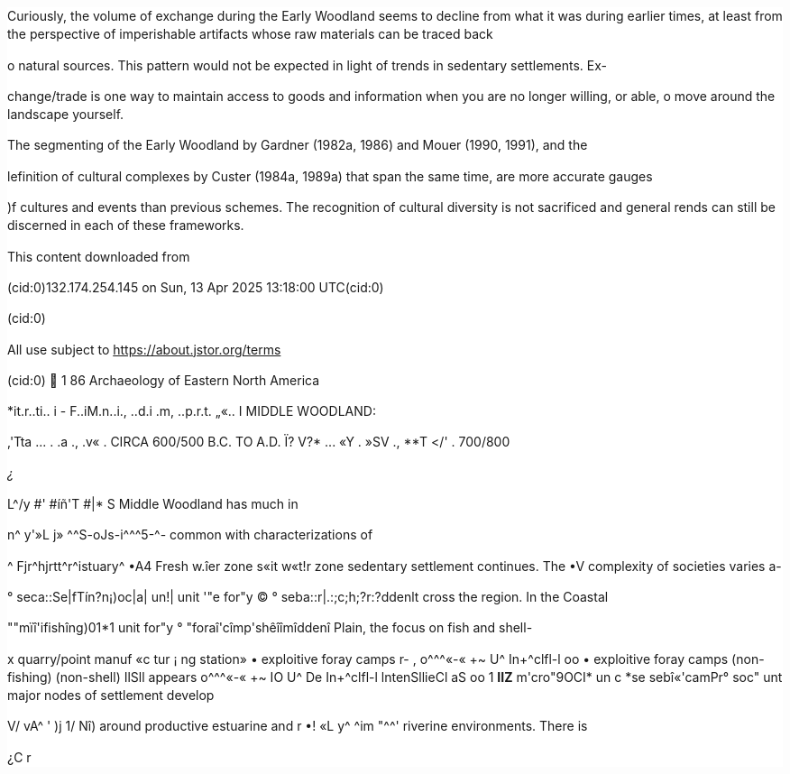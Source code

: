  Curiously, the volume of exchange during the Early Woodland seems to decline from what it was during
 earlier times, at least from the perspective of imperishable artifacts whose raw materials can be traced back

 o natural sources. This pattern would not be expected in light of trends in sedentary settlements. Ex-

 change/trade is one way to maintain access to goods and information when you are no longer willing, or able,
 o move around the landscape yourself.

 The segmenting of the Early Woodland by Gardner (1982a, 1986) and Mouer (1990, 1991), and the

 lefinition of cultural complexes by Custer (1984a, 1989a) that span the same time, are more accurate gauges

 )f cultures and events than previous schemes. The recognition of cultural diversity is not sacrificed and general
 rends can still be discerned in each of these frameworks.

This content downloaded from 

(cid:0)132.174.254.145 on Sun, 13 Apr 2025 13:18:00 UTC(cid:0)

(cid:0) 

All use subject to https://about.jstor.org/terms

(cid:0)
 1 86 Archaeology of Eastern North America

 *it.r..ti.. i - F..iM.n..i., ..d.i .m, ..p.r.t. „«.. I MIDDLE WOODLAND:

 ,'Tta ... . .a ., .v« . CIRCA 600/500 B.C. TO A.D.
 Ï? V?* ... «Y . »SV ., **T </' . 700/800

 _¿_

 L^/y #' #íñ'T #|* S Middle Woodland has much in

 n^ y'»L j» ^^S-oJs-i^^^5-^- common with characterizations of

 ^ Fjr^hjrtt^r^istuary^
 •A4 Fresh w.îer zone s«it w«t!r zone sedentary settlement continues. The
 •V complexity of societies varies a-

 ° seca::Se|fTín?n¡)oc|a| un!| unit '"e for"y © ° seba::r|.:;c;h;?r:?ddenlt cross the region. In the Coastal

 ""mïî'ifishîng)01*1 unit for"y ° "foraî'cîmp'shêîîmîddenî Plain, the focus on fish and shell-

 x quarry/point manuf «c tur ¡ ng station» • exploitive foray camps r- , o^^^«-« +~ U^ In+^clfl-l oo
 • exploitive foray camps (non-fishing) (non-shell) IlSll appears o^^^«-« +~ IO U^ De In+^clfl-l lntenSllieCl aS oo
 1 **IIZ** m'cro"9OCI* un c *se sebî«'camPr° soc" unt major nodes of settlement develop

 V/ vA^ ' )j 1/ Nî) around productive estuarine and
 r •! «L y^ ^im "^^' riverine environments. There is

 ¿C r
